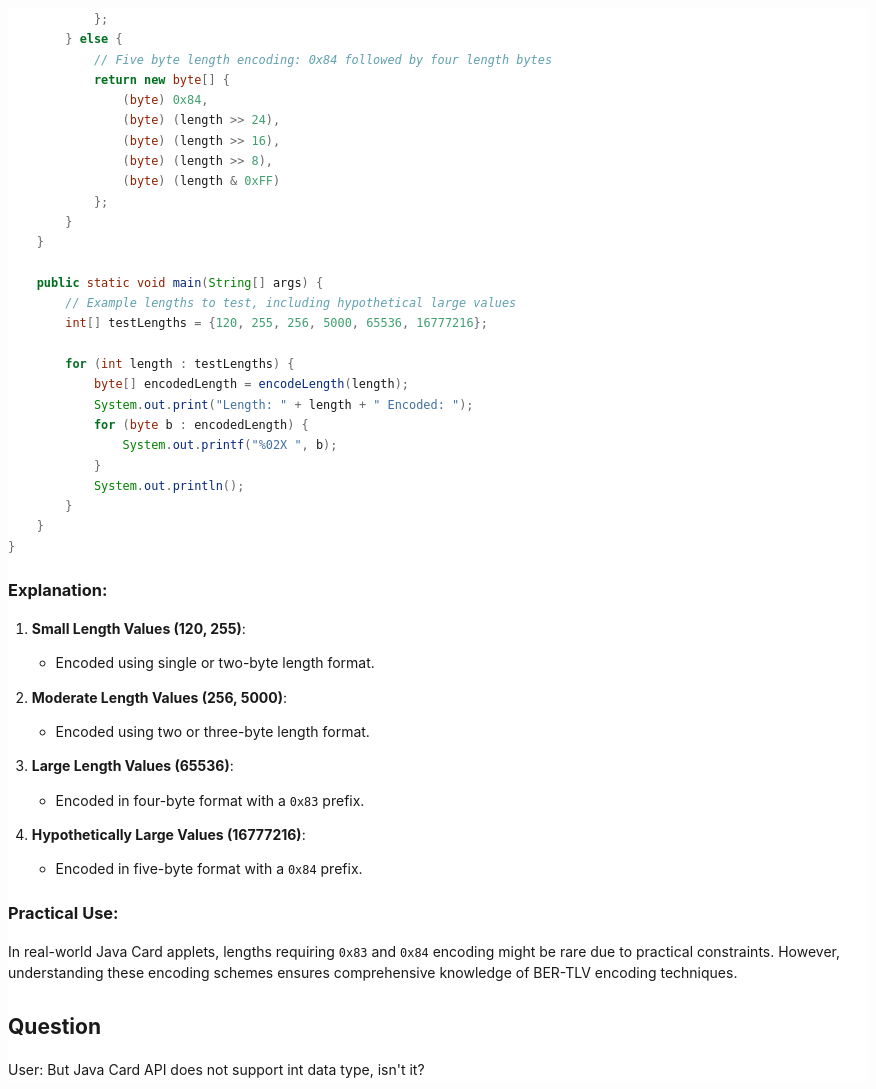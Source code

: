 ```java
            };
        } else {
            // Five byte length encoding: 0x84 followed by four length bytes
            return new byte[] {
                (byte) 0x84, 
                (byte) (length >> 24), 
                (byte) (length >> 16), 
                (byte) (length >> 8), 
                (byte) (length & 0xFF)
            };
        }
    }

    public static void main(String[] args) {
        // Example lengths to test, including hypothetical large values
        int[] testLengths = {120, 255, 256, 5000, 65536, 16777216};

        for (int length : testLengths) {
            byte[] encodedLength = encodeLength(length);
            System.out.print("Length: " + length + " Encoded: ");
            for (byte b : encodedLength) {
                System.out.printf("%02X ", b);
            }
            System.out.println();
        }
    }
}
```

### Explanation:
1. **Small Length Values (120, 255)**:
    - Encoded using single or two-byte length format.

2. **Moderate Length Values (256, 5000)**:
    - Encoded using two or three-byte length format.

3. **Large Length Values (65536)**:
    - Encoded in four-byte format with a `0x83` prefix.

4. **Hypothetically Large Values (16777216)**:
    - Encoded in five-byte format with a `0x84` prefix.

### Practical Use:
In real-world Java Card applets, lengths requiring `0x83` and `0x84` encoding might be rare due to practical constraints. However, understanding these encoding schemes ensures comprehensive knowledge of BER-TLV encoding techniques.

## Question
User:
But Java Card API  does not support int data type, isn't it?
